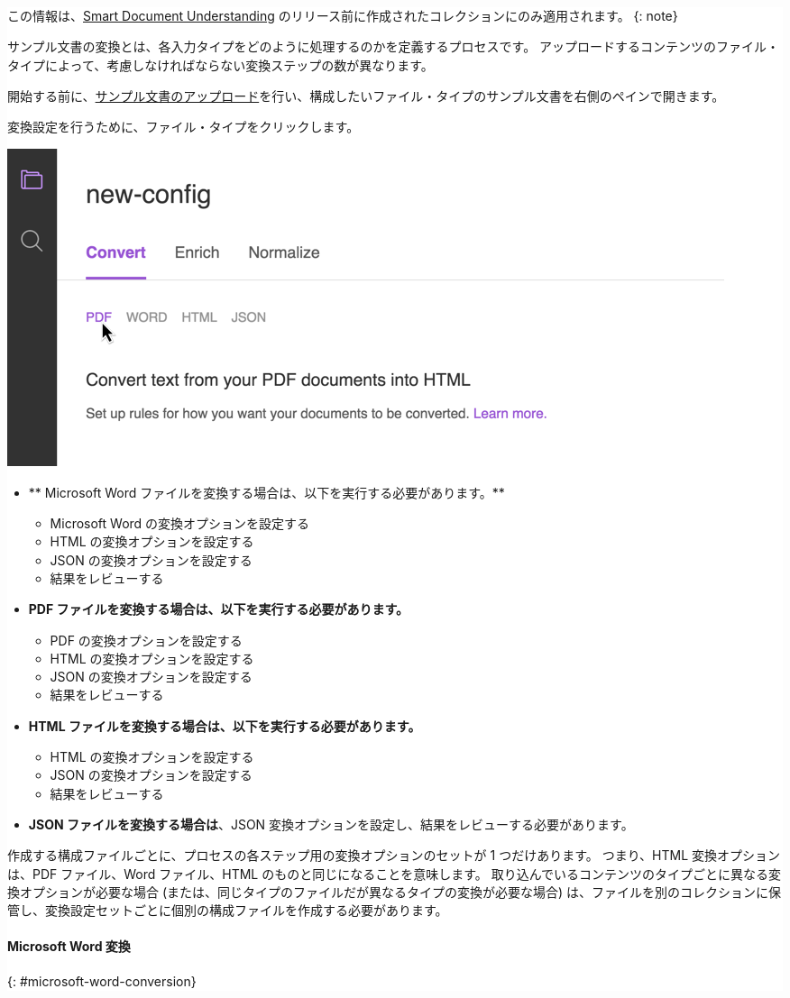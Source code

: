 この情報は、[Smart Document Understanding](/docs/services/discovery?topic=discovery-sdu#sdu) のリリース前に作成されたコレクションにのみ適用されます。
{: note}

サンプル文書の変換とは、各入力タイプをどのように処理するのかを定義するプロセスです。 アップロードするコンテンツのファイル・タイプによって、考慮しなければならない変換ステップの数が異なります。

開始する前に、[サンプル文書のアップロード](/docs/services/discovery?topic=discovery-configservice#uploading-sample-documents)を行い、構成したいファイル・タイプのサンプル文書を右側のペインで開きます。

変換設定を行うために、ファイル・タイプをクリックします。

![サンプル文書の変換](images/convert.png)

-   ** Microsoft Word ファイルを変換する場合は、以下を実行する必要があります。**
    -   Microsoft Word の変換オプションを設定する
    -   HTML の変換オプションを設定する
    -   JSON の変換オプションを設定する
    -   結果をレビューする

-   **PDF ファイルを変換する場合は、以下を実行する必要があります。**
    -   PDF の変換オプションを設定する
    -   HTML の変換オプションを設定する
    -   JSON の変換オプションを設定する
    -   結果をレビューする

-   **HTML ファイルを変換する場合は、以下を実行する必要があります。**
    -   HTML の変換オプションを設定する
    -   JSON の変換オプションを設定する
    -   結果をレビューする

-   **JSON ファイルを変換する場合は**、JSON 変換オプションを設定し、結果をレビューする必要があります。

作成する構成ファイルごとに、プロセスの各ステップ用の変換オプションのセットが 1 つだけあります。 つまり、HTML 変換オプションは、PDF ファイル、Word ファイル、HTML のものと同じになることを意味します。 取り込んでいるコンテンツのタイプごとに異なる変換オプションが必要な場合 (または、同じタイプのファイルだが異なるタイプの変換が必要な場合) は、ファイルを別のコレクションに保管し、変換設定セットごとに個別の構成ファイルを作成する必要があります。

#### Microsoft Word 変換
{: #microsoft-word-conversion}
